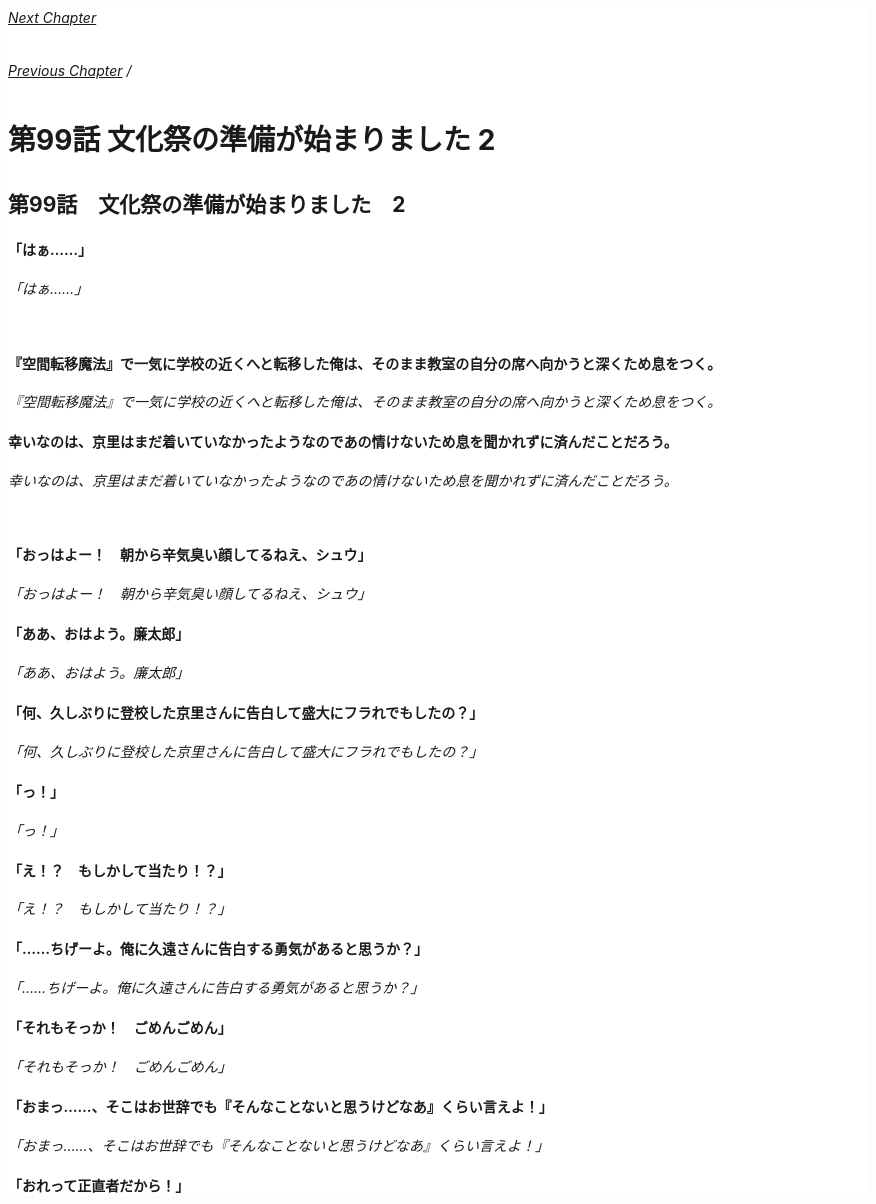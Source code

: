 ###### [Next Chapter](./chapter_0105.md)
###### [Previous Chapter](./chapter_0103.md)&nbsp;/&nbsp;

# 第99話 文化祭の準備が始まりました 2

## 第99話　文化祭の準備が始まりました　2

#### 「はぁ……」

*「はぁ……」*

&nbsp;

#### 『空間転移魔法』で一気に学校の近くへと転移した俺は、そのまま教室の自分の席へ向かうと深くため息をつく。

*『空間転移魔法』で一気に学校の近くへと転移した俺は、そのまま教室の自分の席へ向かうと深くため息をつく。*

#### 幸いなのは、京里はまだ着いていなかったようなのであの情けないため息を聞かれずに済んだことだろう。

*幸いなのは、京里はまだ着いていなかったようなのであの情けないため息を聞かれずに済んだことだろう。*

&nbsp;

#### 「おっはよー！　朝から辛気臭い顔してるねえ、シュウ」

*「おっはよー！　朝から辛気臭い顔してるねえ、シュウ」*

#### 「ああ、おはよう。廉太郎」

*「ああ、おはよう。廉太郎」*

#### 「何、久しぶりに登校した京里さんに告白して盛大にフラれでもしたの？」

*「何、久しぶりに登校した京里さんに告白して盛大にフラれでもしたの？」*

#### 「っ！」

*「っ！」*

#### 「え！？　もしかして当たり！？」

*「え！？　もしかして当たり！？」*

#### 「……ちげーよ。俺に久遠さんに告白する勇気があると思うか？」

*「……ちげーよ。俺に久遠さんに告白する勇気があると思うか？」*

#### 「それもそっか！　ごめんごめん」

*「それもそっか！　ごめんごめん」*

#### 「おまっ……、そこはお世辞でも『そんなことないと思うけどなあ』くらい言えよ！」

*「おまっ……、そこはお世辞でも『そんなことないと思うけどなあ』くらい言えよ！」*

#### 「おれって正直者だから！」
